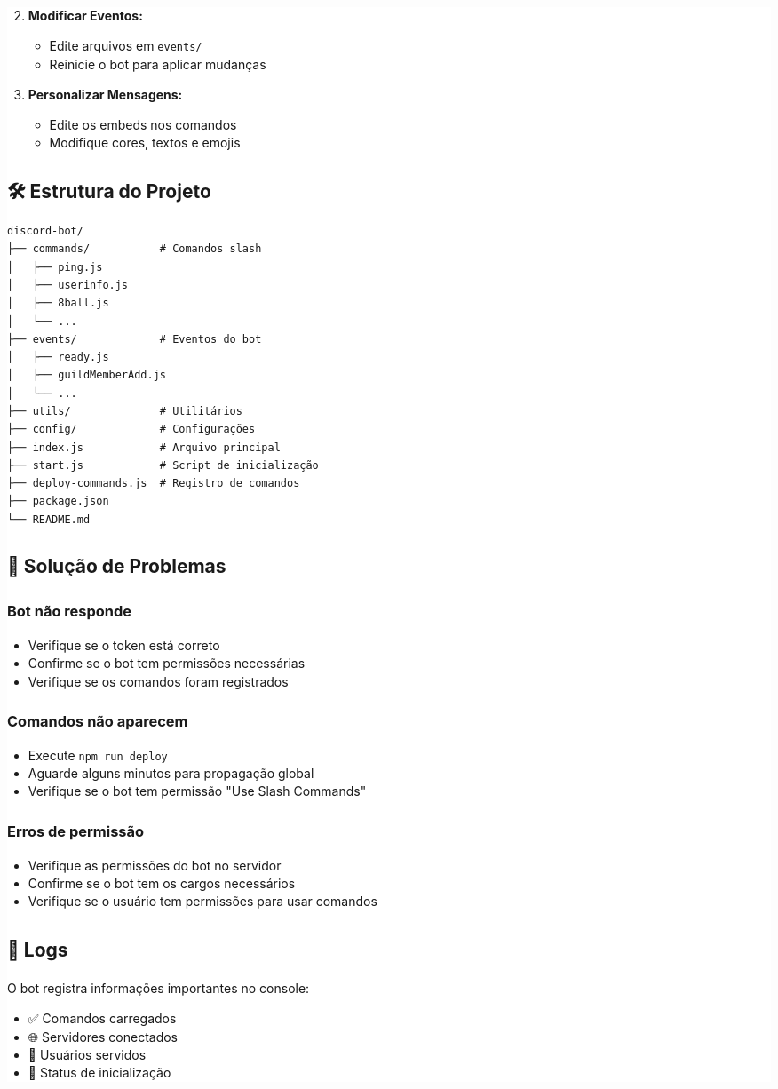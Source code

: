 2. **Modificar Eventos:**
   - Edite arquivos em `events/`
   - Reinicie o bot para aplicar mudanças

3. **Personalizar Mensagens:**
   - Edite os embeds nos comandos
   - Modifique cores, textos e emojis

## 🛠️ Estrutura do Projeto

```
discord-bot/
├── commands/           # Comandos slash
│   ├── ping.js
│   ├── userinfo.js
│   ├── 8ball.js
│   └── ...
├── events/             # Eventos do bot
│   ├── ready.js
│   ├── guildMemberAdd.js
│   └── ...
├── utils/              # Utilitários
├── config/             # Configurações
├── index.js            # Arquivo principal
├── start.js            # Script de inicialização
├── deploy-commands.js  # Registro de comandos
├── package.json
└── README.md
```

## 🔧 Solução de Problemas

### Bot não responde
- Verifique se o token está correto
- Confirme se o bot tem permissões necessárias
- Verifique se os comandos foram registrados

### Comandos não aparecem
- Execute `npm run deploy`
- Aguarde alguns minutos para propagação global
- Verifique se o bot tem permissão "Use Slash Commands"

### Erros de permissão
- Verifique as permissões do bot no servidor
- Confirme se o bot tem os cargos necessários
- Verifique se o usuário tem permissões para usar comandos

## 📝 Logs

O bot registra informações importantes no console:
- ✅ Comandos carregados
- 🌐 Servidores conectados
- 👥 Usuários servidos
- 🚀 Status de inicialização
